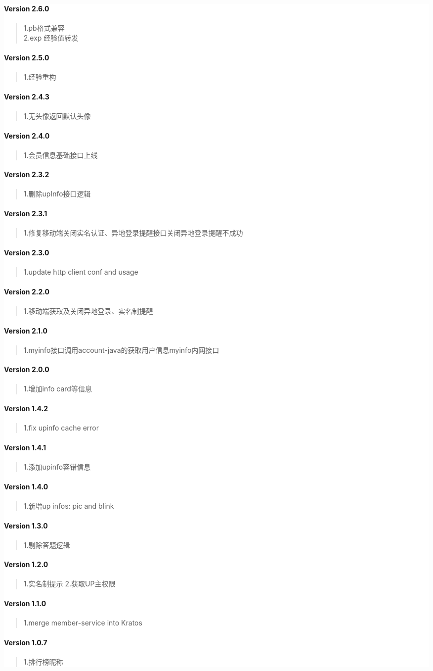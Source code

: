 #### Version 2.6.0
> 1.pb格式兼容  
> 2.exp 经验值转发  

#### Version 2.5.0
> 1.经验重构  

#### Version 2.4.3
> 1.无头像返回默认头像

#### Version 2.4.0
> 1.会员信息基础接口上线

#### Version 2.3.2
> 1.删除upInfo接口逻辑

#### Version 2.3.1
> 1.修复移动端关闭实名认证、异地登录提醒接口关闭异地登录提醒不成功

#### Version 2.3.0
> 1.update http client conf and usage
 
#### Version 2.2.0
> 1.移动端获取及关闭异地登录、实名制提醒
 
#### Version 2.1.0
> 1.myinfo接口调用account-java的获取用户信息myinfo内网接口

#### Version 2.0.0
> 1.增加info card等信息

#### Version 1.4.2
> 1.fix upinfo cache error

#### Version 1.4.1
> 1.添加upinfo容错信息

#### Version 1.4.0
> 1.新增up infos: pic and blink

#### Version 1.3.0
> 1.剔除答题逻辑

#### Version 1.2.0
> 1.实名制提示
> 2.获取UP主权限

#### Version 1.1.0
> 1.merge member-service into Kratos

#### Version 1.0.7
> 1.排行榜昵称
